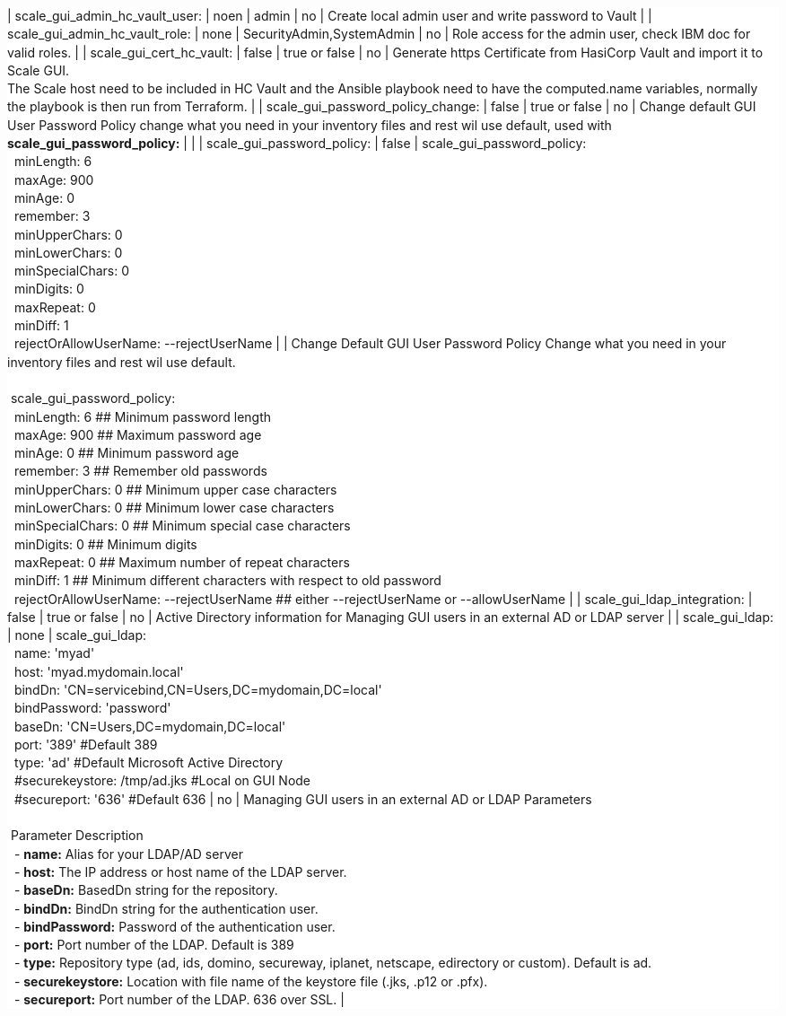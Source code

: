 | scale_gui_admin_hc_vault_user:    | noen    | admin                     | no             | Create local admin user and write password to Vault                                                                                                                                                                                                                                                                                                                                                                |
| scale_gui_admin_hc_vault_role:    | none    | SecurityAdmin,SystemAdmin | no             | Role access for the admin user, check IBM doc for valid roles.                                                                                                                                                                                                                                                                                                                                                     |
| scale_gui_cert_hc_vault:          | false   | true or false             | no             | Generate https Certificate from HasiCorp Vault and import it to Scale GUI.<br /> The Scale host need to be included in HC Vault and the Ansible playbook need to have the computed.name variables, normally the playbook is then run from Terraform. |
| scale_gui_password_policy_change: | false   | true or false             | no             | Change default GUI User Password Policy change what you need in your inventory files and rest wil use default, used with **scale_gui_password_policy:**                                                                                                                                                                                                                                                                                            |                                                                                                                                                                                                                                                                                                                                                                                                                    |
| scale_gui_password_policy:        | false   | scale_gui_password_policy:<br /> &nbsp;&nbsp;minLength: 6<br /> &nbsp;&nbsp;maxAge: 900<br /> &nbsp;&nbsp;minAge: 0<br /> &nbsp;&nbsp;remember: 3<br /> &nbsp;&nbsp;minUpperChars: 0<br /> &nbsp;&nbsp;minLowerChars: 0<br /> &nbsp;&nbsp;minSpecialChars: 0<br /> &nbsp;&nbsp;minDigits: 0<br /> &nbsp;&nbsp;maxRepeat: 0<br /> &nbsp;&nbsp;minDiff: 1<br /> &nbsp;&nbsp;rejectOrAllowUserName: --rejectUserName |   | Change Default GUI User Password Policy Change what you need in your inventory files and rest wil use default. <br /> &nbsp;&nbsp;<br /> &nbsp;scale_gui_password_policy:<br /> &nbsp;&nbsp;minLength: 6 ## Minimum password length<br /> &nbsp;&nbsp;maxAge: 900   ## Maximum password age<br /> &nbsp;&nbsp;minAge: 0    ## Minimum password age<br /> &nbsp;&nbsp;remember: 3  ## Remember old passwords<br /> &nbsp;&nbsp;minUpperChars: 0   ## Minimum upper case characters<br /> &nbsp;&nbsp;minLowerChars: 0   ## Minimum lower case characters<br /> &nbsp;&nbsp;minSpecialChars: 0 ## Minimum special case characters<br /> &nbsp;&nbsp;minDigits: 0   ## Minimum digits<br /> &nbsp;&nbsp;maxRepeat: 0   ## Maximum number of repeat characters<br /> &nbsp;&nbsp;minDiff: 1     ## Minimum different characters with respect to old password<br /> &nbsp;&nbsp;rejectOrAllowUserName: --rejectUserName  ## either  --rejectUserName or --allowUserName |
| scale_gui_ldap_integration:       | false   | true or false              | no            | Active Directory information for Managing GUI users in an external AD or LDAP server |
| scale_gui_ldap:                   | none    | scale_gui_ldap:<br /> &nbsp;&nbsp;name: 'myad'<br /> &nbsp;&nbsp;host: 'myad.mydomain.local'<br /> &nbsp;&nbsp;bindDn: 'CN=servicebind,CN=Users,DC=mydomain,DC=local'<br /> &nbsp;&nbsp;bindPassword: 'password'<br /> &nbsp;&nbsp;baseDn: 'CN=Users,DC=mydomain,DC=local'<br /> &nbsp;&nbsp;port: '389' #Default 389<br /> &nbsp;&nbsp;type: 'ad' #Default Microsoft Active Directory<br /> &nbsp;&nbsp;#securekeystore: /tmp/ad.jks #Local on GUI Node<br /> &nbsp;&nbsp;#secureport: '636' #Default 636 | no | Managing GUI users in an external AD or LDAP  Parameters<br /> &nbsp;<br /> &nbsp;Parameter Description<br /> &nbsp;&nbsp;- **name:**               Alias for your LDAP/AD server<br /> &nbsp;&nbsp;- **host:**               The IP address or host name of the LDAP server.<br /> &nbsp;&nbsp;- **baseDn:**             BasedDn string for the repository.<br /> &nbsp;&nbsp;- **bindDn:**             BindDn string for the authentication user.<br /> &nbsp;&nbsp;- **bindPassword:**       Password of the authentication user.<br /> &nbsp;&nbsp;- **port:**               Port number of the LDAP. Default is 389<br /> &nbsp;&nbsp;- **type:**               Repository type (ad, ids, domino, secureway, iplanet, netscape, edirectory or custom). Default is ad.<br /> &nbsp;&nbsp;- **securekeystore:**     Location with file name of the keystore file (.jks, .p12 or .pfx).<br /> &nbsp;&nbsp;- **secureport:**         Port number of the LDAP.  636 over SSL. |